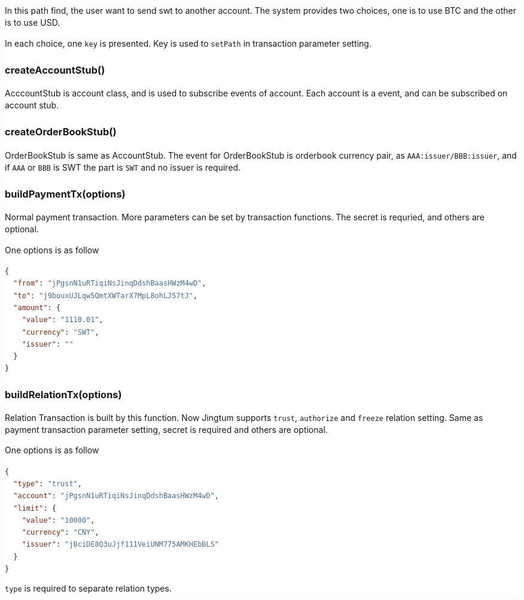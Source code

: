 In this path find, the user want to send swt to another account. The system provides two choices, one is to use BTC and the other is to use USD.

In each choice, one `key` is presented. Key is used to `setPath` in transaction parameter setting.

### createAccountStub()

AcccountStub is account class, and is used to subscribe events of account. Each account is a event, and can be subscribed on account stub.

### createOrderBookStub()

OrderBookStub is same as AccountStub. The event for OrderBookStub is orderbook currency pair, as `AAA:issuer/BBB:issuer`, and if `AAA` or `BBB` is SWT the part is `SWT` and no issuer is required.

### buildPaymentTx(options)

Normal payment transaction. More parameters can be set by transaction functions. The secret is requried, and others are optional.

One options is as follow

```json
{
  "from": "jPgsnN1uRTiqiNsJinqDdshBaasHWzM4wD",
  "to": "j9bouxUJLqw5QmtXWTarX7MpL8ohLJ57tJ",
  "amount": {
    "value": "1110.01",
    "currency": "SWT",
    "issuer": ""
  }
}
```

### buildRelationTx(options)

Relation Transaction is built by this function. Now Jingtum supports `trust`, `authorize` and `freeze` relation setting.
Same as payment transaction parameter setting, secret is required and others are optional.

One options is as follow

```json
{
  "type": "trust",
  "account": "jPgsnN1uRTiqiNsJinqDdshBaasHWzM4wD",
  "limit": {
    "value": "10000",
    "currency": "CNY",
    "issuer": "jBciDE8Q3uJjf111VeiUNM775AMKHEbBLS"
  }
}
```

`type` is required to separate relation types.
